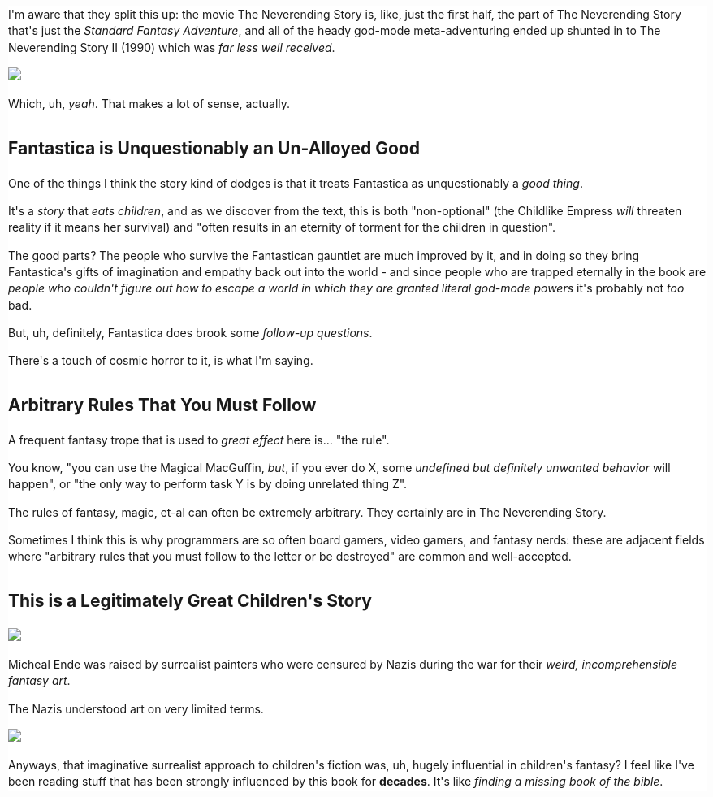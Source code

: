 I'm aware that they split this up: the movie The Neverending Story is, like, just the first half, the part of The Neverending Story that's just the _Standard Fantasy Adventure_, and all of the heady god-mode meta-adventuring ended up shunted in to The Neverending Story II (1990) which was _far less well received_.

![](./2.png)

Which, uh, _yeah_. That makes a lot of sense, actually.

## Fantastica is Unquestionably an Un-Alloyed Good

One of the things I think the story kind of dodges is that it treats Fantastica as unquestionably a _good thing_.

It's a _story_ that _eats children_, and as we discover from the text, this is both "non-optional" (the Childlike Empress _will_ threaten reality if it means her survival) and "often results in an eternity of torment for the children in question".

The good parts? The people who survive the Fantastican gauntlet are much improved by it, and in doing so they bring Fantastica's gifts of imagination and empathy back out into the world - and since people who are trapped eternally in the book are _people who couldn't figure out how to escape a world in which they are granted literal god-mode powers_ it's probably not _too_ bad.

But, uh, definitely, Fantastica does brook some _follow-up questions_.

There's a touch of cosmic horror to it, is what I'm saying.

## Arbitrary Rules That You Must Follow

A frequent fantasy trope that is used to _great effect_ here is... "the rule".

You know, "you can use the Magical MacGuffin, _but_, if you ever do X, some _undefined but definitely unwanted behavior_ will happen", or "the only way to perform task Y is by doing unrelated thing Z".

The rules of fantasy, magic, et-al can often be extremely arbitrary. They certainly are in The Neverending Story.

Sometimes I think this is why programmers are so often board gamers, video gamers, and fantasy nerds: these are adjacent fields where "arbitrary rules that you must follow to the letter or be destroyed" are common and well-accepted.

## This is a Legitimately Great Children's Story

![](./ende.png)

Micheal Ende was raised by surrealist painters who were censured by Nazis during the war for their _weird, incomprehensible fantasy art_.

The Nazis understood art on very limited terms.

![](./horses.png)

Anyways, that imaginative surrealist approach to children's fiction was, uh, hugely influential in children's fantasy? I feel like I've been reading stuff that has been strongly influenced by this book for **decades**. It's like _finding a missing book of the bible_.
